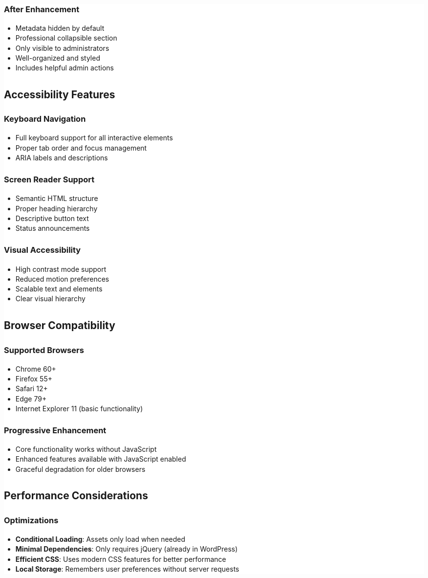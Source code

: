 ### After Enhancement
- Metadata hidden by default
- Professional collapsible section
- Only visible to administrators
- Well-organized and styled
- Includes helpful admin actions

## Accessibility Features

### Keyboard Navigation
- Full keyboard support for all interactive elements
- Proper tab order and focus management
- ARIA labels and descriptions

### Screen Reader Support
- Semantic HTML structure
- Proper heading hierarchy
- Descriptive button text
- Status announcements

### Visual Accessibility
- High contrast mode support
- Reduced motion preferences
- Scalable text and elements
- Clear visual hierarchy

## Browser Compatibility

### Supported Browsers
- Chrome 60+
- Firefox 55+
- Safari 12+
- Edge 79+
- Internet Explorer 11 (basic functionality)

### Progressive Enhancement
- Core functionality works without JavaScript
- Enhanced features available with JavaScript enabled
- Graceful degradation for older browsers

## Performance Considerations

### Optimizations
- **Conditional Loading**: Assets only load when needed
- **Minimal Dependencies**: Only requires jQuery (already in WordPress)
- **Efficient CSS**: Uses modern CSS features for better performance
- **Local Storage**: Remembers user preferences without server requests
